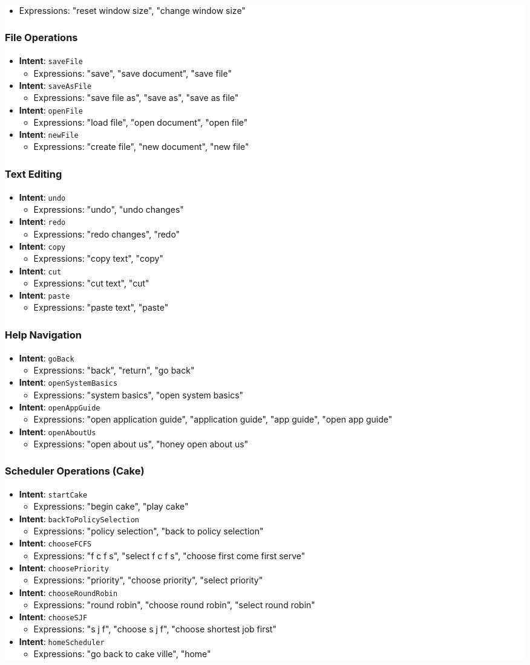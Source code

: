   - Expressions: "reset window size", "change window size"

### File Operations
- **Intent**: `saveFile`
  - Expressions: "save", "save document", "save file"
- **Intent**: `saveAsFile`
  - Expressions: "save file as", "save as", "save as file"
- **Intent**: `openFile`
  - Expressions: "load file", "open document", "open file"
- **Intent**: `newFile`
  - Expressions: "create file", "new document", "new file"

### Text Editing
- **Intent**: `undo`
  - Expressions: "undo", "undo changes"
- **Intent**: `redo`
  - Expressions: "redo changes", "redo"
- **Intent**: `copy`
  - Expressions: "copy text", "copy"
- **Intent**: `cut`
  - Expressions: "cut text", "cut"
- **Intent**: `paste`
  - Expressions: "paste text", "paste"

### Help Navigation
- **Intent**: `goBack`
  - Expressions: "back", "return", "go back"
- **Intent**: `openSystemBasics`
  - Expressions: "system basics", "open system basics"
- **Intent**: `openAppGuide`
  - Expressions: "open application guide", "application guide", "app guide", "open app guide"
- **Intent**: `openAboutUs`
  - Expressions: "open about us", "honey open about us"

### Scheduler Operations (Cake)
- **Intent**: `startCake`
  - Expressions: "begin cake", "play cake"
- **Intent**: `backToPolicySelection`
  - Expressions: "policy selection", "back to policy selection"
- **Intent**: `chooseFCFS`
  - Expressions: "f c f s", "select f c f s", "choose first come first serve"
- **Intent**: `choosePriority`
  - Expressions: "priority", "choose priority", "select priority"
- **Intent**: `chooseRoundRobin`
  - Expressions: "round robin", "choose round robin", "select round robin"
- **Intent**: `chooseSJF`
  - Expressions: "s j f", "choose s j f", "choose shortest job first"
- **Intent**: `homeScheduler`
  - Expressions: "go back to cake ville", "home"
